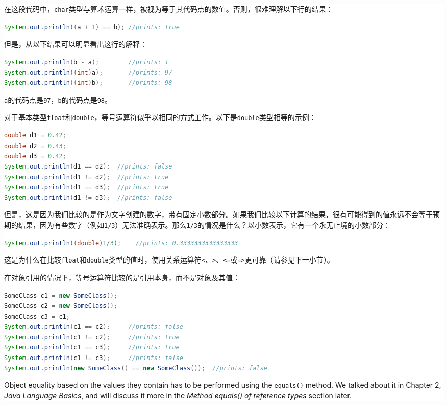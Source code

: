 
在这段代码中，`char`类型与算术运算一样，被视为等于其代码点的数值。否则，很难理解以下行的结果：

```java
System.out.println((a + 1) == b); //prints: true

```

但是，从以下结果可以明显看出这行的解释：

```java
System.out.println(b - a);        //prints: 1
System.out.println((int)a);       //prints: 97
System.out.println((int)b);       //prints: 98

```

`a`的代码点是`97`，`b`的代码点是`98`。

对于基本类型`float`和`double`，等号运算符似乎以相同的方式工作。以下是`double`类型相等的示例：

```java
double d1 = 0.42;
double d2 = 0.43;
double d3 = 0.42;
System.out.println(d1 == d2);  //prints: false
System.out.println(d1 != d2);  //prints: true
System.out.println(d1 == d3);  //prints: true
System.out.println(d1 != d3);  //prints: false

```

但是，这是因为我们比较的是作为文字创建的数字，带有固定小数部分。如果我们比较以下计算的结果，很有可能得到的值永远不会等于预期的结果，因为有些数字（例如`1/3`）无法准确表示。那么`1/3`的情况是什么？以小数表示，它有一个永无止境的小数部分：

```java
System.out.println((double)1/3);    //prints: 0.3333333333333333 

```

这是为什么在比较`float`和`double`类型的值时，使用关系运算符`<`、`>`、`<=`或`=>`更可靠（请参见下一小节）。

在对象引用的情况下，等号运算符比较的是引用本身，而不是对象及其值：

```java
SomeClass c1 = new SomeClass();
SomeClass c2 = new SomeClass();
SomeClass c3 = c1;
System.out.println(c1 == c2);     //prints: false
System.out.println(c1 != c2);     //prints: true
System.out.println(c1 == c3);     //prints: true
System.out.println(c1 != c3);     //prints: false
System.out.println(new SomeClass() == new SomeClass());  //prints: false

```

Object equality based on the values they contain has to be performed using the `equals()` method. We talked about it in Chapter 2, *Java Language Basics*, and will discuss it more in the *Method equals() of reference types* section later.
